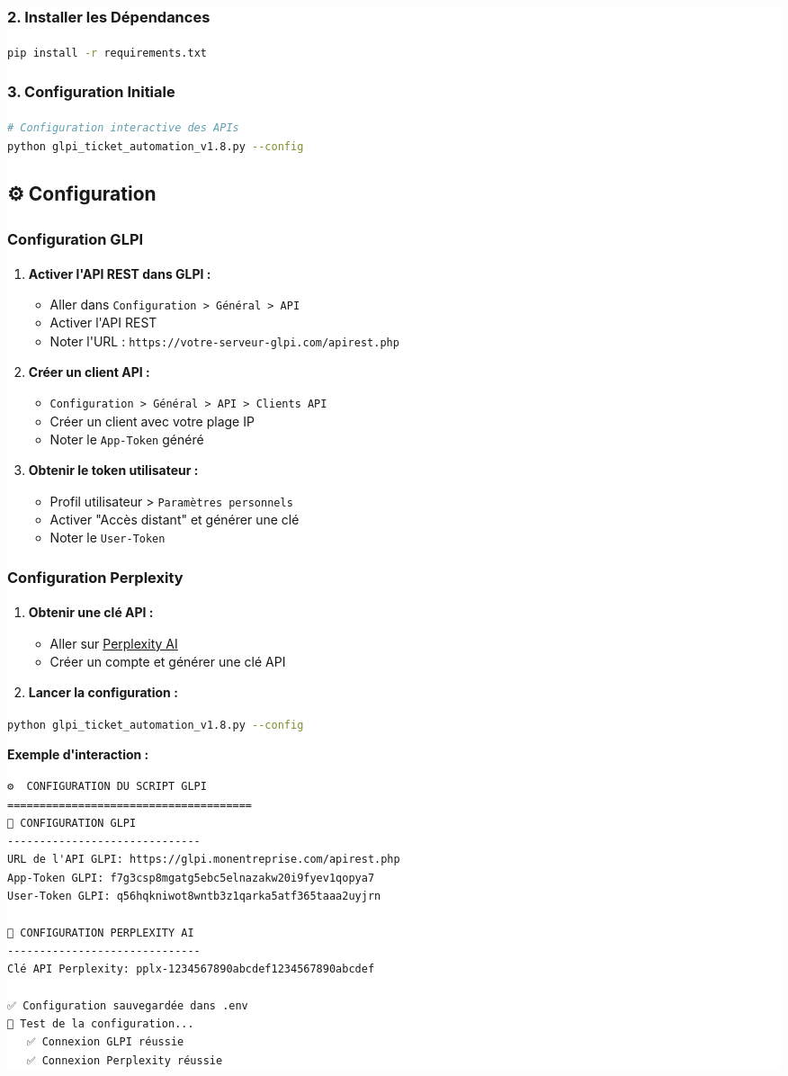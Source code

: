 ### 2. Installer les Dépendances
```bash
pip install -r requirements.txt
```

### 3. Configuration Initiale
```bash
# Configuration interactive des APIs
python glpi_ticket_automation_v1.8.py --config
```

## ⚙️ Configuration

### Configuration GLPI

1. **Activer l'API REST dans GLPI :**
   - Aller dans `Configuration > Général > API`
   - Activer l'API REST
   - Noter l'URL : `https://votre-serveur-glpi.com/apirest.php`

2. **Créer un client API :**
   - `Configuration > Général > API > Clients API`
   - Créer un client avec votre plage IP
   - Noter le `App-Token` généré

3. **Obtenir le token utilisateur :**
   - Profil utilisateur > `Paramètres personnels`
   - Activer "Accès distant" et générer une clé
   - Noter le `User-Token`

### Configuration Perplexity

1. **Obtenir une clé API :**
   - Aller sur [Perplexity AI](https://www.perplexity.ai/)
   - Créer un compte et générer une clé API

2. **Lancer la configuration :**
```bash
python glpi_ticket_automation_v1.8.py --config
```

**Exemple d'interaction :**
```
⚙️  CONFIGURATION DU SCRIPT GLPI
======================================
🔧 CONFIGURATION GLPI
------------------------------
URL de l'API GLPI: https://glpi.monentreprise.com/apirest.php
App-Token GLPI: f7g3csp8mgatg5ebc5elnazakw20i9fyev1qopya7
User-Token GLPI: q56hqkniwot8wntb3z1qarka5atf365taaa2uyjrn

🤖 CONFIGURATION PERPLEXITY AI
------------------------------
Clé API Perplexity: pplx-1234567890abcdef1234567890abcdef

✅ Configuration sauvegardée dans .env
🧪 Test de la configuration...
   ✅ Connexion GLPI réussie
   ✅ Connexion Perplexity réussie
```
